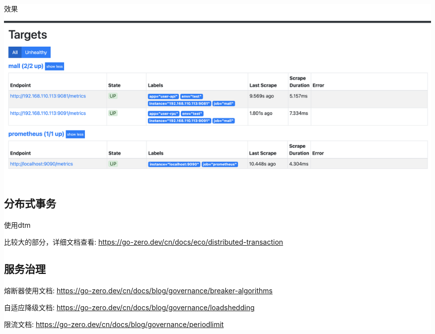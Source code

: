 效果

<img src="/images/blogs/prometheus-1.png" />

## 分布式事务

使用dtm

比较大的部分，详细文档查看: https://go-zero.dev/cn/docs/eco/distributed-transaction

## 服务治理

熔断器使用文档: https://go-zero.dev/cn/docs/blog/governance/breaker-algorithms

自适应降级文档: https://go-zero.dev/cn/docs/blog/governance/loadshedding

限流文档: https://go-zero.dev/cn/docs/blog/governance/periodlimit
